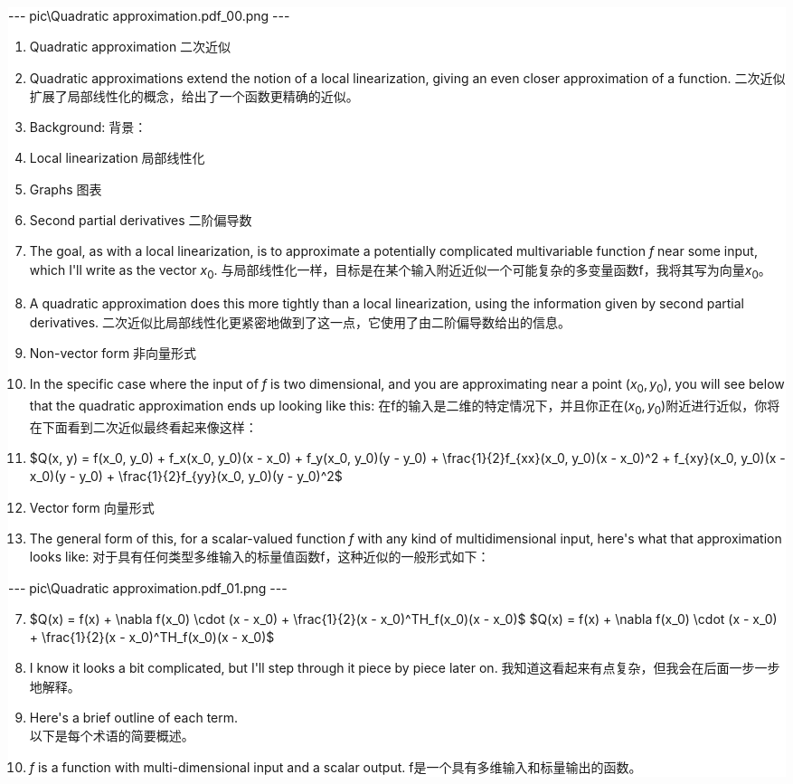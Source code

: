 
--- pic\Quadratic approximation.pdf_00.png ---

1. Quadratic approximation
二次近似

1. Quadratic approximations extend the notion of a local linearization, giving an even closer approximation of a function.
二次近似扩展了局部线性化的概念，给出了一个函数更精确的近似。

1. Background:
背景：

2. Local linearization
局部线性化

3. Graphs
图表

4. Second partial derivatives
二阶偏导数

1. The goal, as with a local linearization, is to approximate a potentially complicated multivariable function $f$ near some input, which I'll write as the vector $x_0$.
与局部线性化一样，目标是在某个输入附近近似一个可能复杂的多变量函数f，我将其写为向量$x_0$。

1. A quadratic approximation does this more tightly than a local linearization, using the information given by second partial derivatives.
二次近似比局部线性化更紧密地做到了这一点，它使用了由二阶偏导数给出的信息。

5. Non-vector form
非向量形式

1. In the specific case where the input of $f$ is two dimensional, and you are approximating near a point $(x_0, y_0)$, you will see below that the quadratic approximation ends up looking like this:
在f的输入是二维的特定情况下，并且你正在$(x_0, y_0)$附近进行近似，你将在下面看到二次近似最终看起来像这样：

1. $Q(x, y) = f(x_0, y_0) + f_x(x_0, y_0)(x - x_0) + f_y(x_0, y_0)(y - y_0) + \frac{1}{2}f_{xx}(x_0, y_0)(x - x_0)^2 + f_{xy}(x_0, y_0)(x - x_0)(y - y_0) + \frac{1}{2}f_{yy}(x_0, y_0)(y - y_0)^2$

6. Vector form
向量形式

7. The general form of this, for a scalar-valued function $f$ with any kind of multidimensional input, here's what that approximation looks like:
对于具有任何类型多维输入的标量值函数f，这种近似的一般形式如下：

--- pic\Quadratic approximation.pdf_01.png ---

7. $Q(x) = f(x) + \nabla f(x_0) \cdot (x - x_0) + \frac{1}{2}(x - x_0)^TH_f(x_0)(x - x_0)$
$Q(x) = f(x) + \nabla f(x_0) \cdot (x - x_0) + \frac{1}{2}(x - x_0)^TH_f(x_0)(x - x_0)$

1. I know it looks a bit complicated, but I'll step through it piece by piece later on.
我知道这看起来有点复杂，但我会在后面一步一步地解释。

8. Here's a brief outline of each term.  
以下是每个术语的简要概述。

1. $f$ is a function with multi-dimensional input and a scalar output.
f是一个具有多维输入和标量输出的函数。
